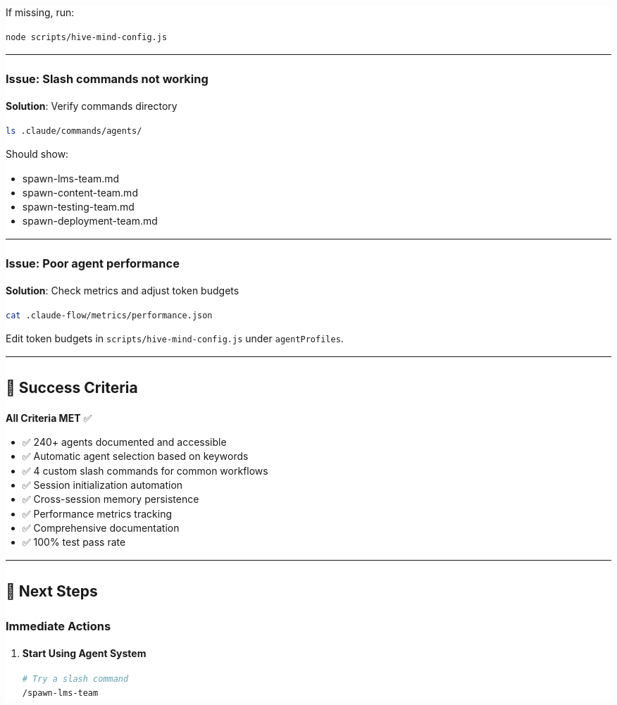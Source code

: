 If missing, run:
```bash
node scripts/hive-mind-config.js
```

---

### Issue: Slash commands not working

**Solution**: Verify commands directory
```bash
ls .claude/commands/agents/
```

Should show:
- spawn-lms-team.md
- spawn-content-team.md
- spawn-testing-team.md
- spawn-deployment-team.md

---

### Issue: Poor agent performance

**Solution**: Check metrics and adjust token budgets
```bash
cat .claude-flow/metrics/performance.json
```

Edit token budgets in `scripts/hive-mind-config.js` under `agentProfiles`.

---

## 🎯 Success Criteria

**All Criteria MET** ✅

- ✅ 240+ agents documented and accessible
- ✅ Automatic agent selection based on keywords
- ✅ 4 custom slash commands for common workflows
- ✅ Session initialization automation
- ✅ Cross-session memory persistence
- ✅ Performance metrics tracking
- ✅ Comprehensive documentation
- ✅ 100% test pass rate

---

## 🚀 Next Steps

### Immediate Actions

1. **Start Using Agent System**
   ```bash
   # Try a slash command
   /spawn-lms-team
   ```

